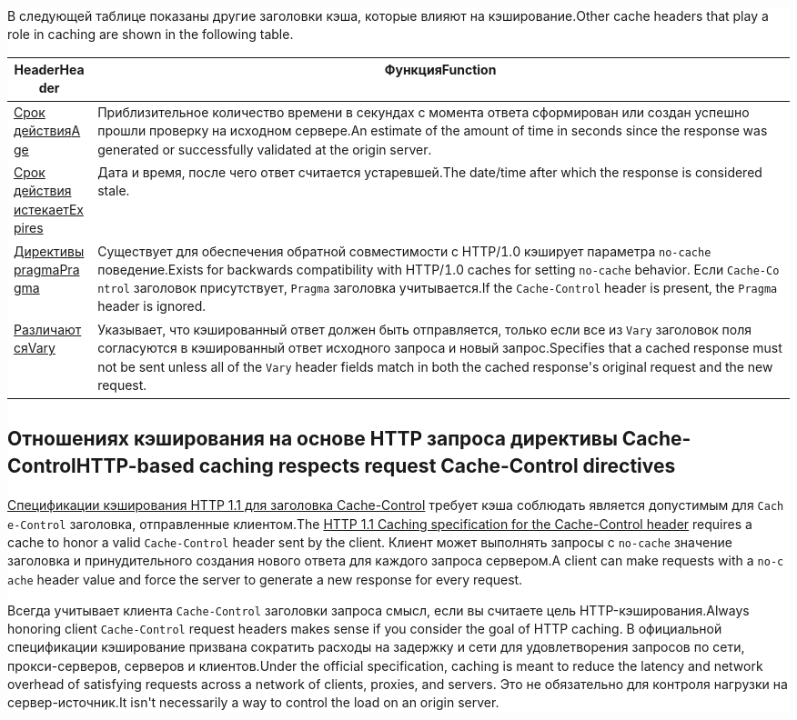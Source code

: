 <span data-ttu-id="0a2bd-134">В следующей таблице показаны другие заголовки кэша, которые влияют на кэширование.</span><span class="sxs-lookup"><span data-stu-id="0a2bd-134">Other cache headers that play a role in caching are shown in the following table.</span></span>

| <span data-ttu-id="0a2bd-135">Header</span><span class="sxs-lookup"><span data-stu-id="0a2bd-135">Header</span></span>                                                     | <span data-ttu-id="0a2bd-136">Функция</span><span class="sxs-lookup"><span data-stu-id="0a2bd-136">Function</span></span> |
| ---------------------------------------------------------- | -------- |
| [<span data-ttu-id="0a2bd-137">Срок действия</span><span class="sxs-lookup"><span data-stu-id="0a2bd-137">Age</span></span>](https://tools.ietf.org/html/rfc7234#section-5.1)     | <span data-ttu-id="0a2bd-138">Приблизительное количество времени в секундах с момента ответа сформирован или создан успешно прошли проверку на исходном сервере.</span><span class="sxs-lookup"><span data-stu-id="0a2bd-138">An estimate of the amount of time in seconds since the response was generated or successfully validated at the origin server.</span></span> |
| [<span data-ttu-id="0a2bd-139">Срок действия истекает</span><span class="sxs-lookup"><span data-stu-id="0a2bd-139">Expires</span></span>](https://tools.ietf.org/html/rfc7234#section-5.3) | <span data-ttu-id="0a2bd-140">Дата и время, после чего ответ считается устаревшей.</span><span class="sxs-lookup"><span data-stu-id="0a2bd-140">The date/time after which the response is considered stale.</span></span> |
| [<span data-ttu-id="0a2bd-141">Директивы pragma</span><span class="sxs-lookup"><span data-stu-id="0a2bd-141">Pragma</span></span>](https://tools.ietf.org/html/rfc7234#section-5.4)  | <span data-ttu-id="0a2bd-142">Существует для обеспечения обратной совместимости с HTTP/1.0 кэширует параметра `no-cache` поведение.</span><span class="sxs-lookup"><span data-stu-id="0a2bd-142">Exists for backwards compatibility with HTTP/1.0 caches for setting `no-cache` behavior.</span></span> <span data-ttu-id="0a2bd-143">Если `Cache-Control` заголовок присутствует, `Pragma` заголовка учитывается.</span><span class="sxs-lookup"><span data-stu-id="0a2bd-143">If the `Cache-Control` header is present, the `Pragma` header is ignored.</span></span> |
| [<span data-ttu-id="0a2bd-144">Различаются</span><span class="sxs-lookup"><span data-stu-id="0a2bd-144">Vary</span></span>](https://tools.ietf.org/html/rfc7231#section-7.1.4)  | <span data-ttu-id="0a2bd-145">Указывает, что кэшированный ответ должен быть отправляется, только если все из `Vary` заголовок поля согласуются в кэшированный ответ исходного запроса и новый запрос.</span><span class="sxs-lookup"><span data-stu-id="0a2bd-145">Specifies that a cached response must not be sent unless all of the `Vary` header fields match in both the cached response's original request and the new request.</span></span> |

## <a name="http-based-caching-respects-request-cache-control-directives"></a><span data-ttu-id="0a2bd-146">Отношениях кэширования на основе HTTP запроса директивы Cache-Control</span><span class="sxs-lookup"><span data-stu-id="0a2bd-146">HTTP-based caching respects request Cache-Control directives</span></span>

<span data-ttu-id="0a2bd-147">[Спецификации кэширования HTTP 1.1 для заголовка Cache-Control](https://tools.ietf.org/html/rfc7234#section-5.2) требует кэша соблюдать является допустимым для `Cache-Control` заголовка, отправленные клиентом.</span><span class="sxs-lookup"><span data-stu-id="0a2bd-147">The [HTTP 1.1 Caching specification for the Cache-Control header](https://tools.ietf.org/html/rfc7234#section-5.2) requires a cache to honor a valid `Cache-Control` header sent by the client.</span></span> <span data-ttu-id="0a2bd-148">Клиент может выполнять запросы с `no-cache` значение заголовка и принудительного создания нового ответа для каждого запроса сервером.</span><span class="sxs-lookup"><span data-stu-id="0a2bd-148">A client can make requests with a `no-cache` header value and force the server to generate a new response for every request.</span></span>

<span data-ttu-id="0a2bd-149">Всегда учитывает клиента `Cache-Control` заголовки запроса смысл, если вы считаете цель HTTP-кэширования.</span><span class="sxs-lookup"><span data-stu-id="0a2bd-149">Always honoring client `Cache-Control` request headers makes sense if you consider the goal of HTTP caching.</span></span> <span data-ttu-id="0a2bd-150">В официальной спецификации кэширование призвана сократить расходы на задержку и сети для удовлетворения запросов по сети, прокси-серверов, серверов и клиентов.</span><span class="sxs-lookup"><span data-stu-id="0a2bd-150">Under the official specification, caching is meant to reduce the latency and network overhead of satisfying requests across a network of clients, proxies, and servers.</span></span> <span data-ttu-id="0a2bd-151">Это не обязательно для контроля нагрузки на сервер-источник.</span><span class="sxs-lookup"><span data-stu-id="0a2bd-151">It isn't necessarily a way to control the load on an origin server.</span></span>
